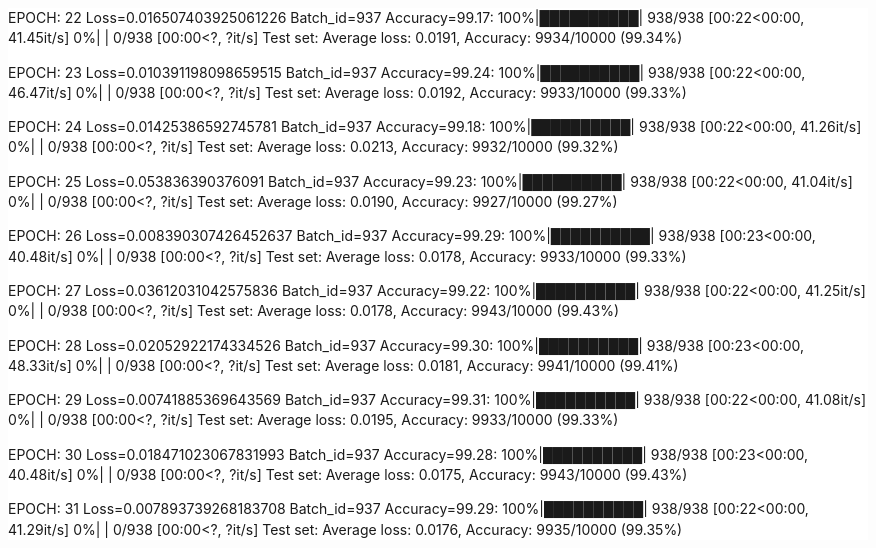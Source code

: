 EPOCH: 22
Loss=0.016507403925061226 Batch_id=937 Accuracy=99.17: 100%|██████████| 938/938 [00:22<00:00, 41.45it/s]
  0%|          | 0/938 [00:00<?, ?it/s]
Test set: Average loss: 0.0191, Accuracy: 9934/10000 (99.34%)

EPOCH: 23
Loss=0.010391198098659515 Batch_id=937 Accuracy=99.24: 100%|██████████| 938/938 [00:22<00:00, 46.47it/s]
  0%|          | 0/938 [00:00<?, ?it/s]
Test set: Average loss: 0.0192, Accuracy: 9933/10000 (99.33%)

EPOCH: 24
Loss=0.01425386592745781 Batch_id=937 Accuracy=99.18: 100%|██████████| 938/938 [00:22<00:00, 41.26it/s]
  0%|          | 0/938 [00:00<?, ?it/s]
Test set: Average loss: 0.0213, Accuracy: 9932/10000 (99.32%)

EPOCH: 25
Loss=0.053836390376091 Batch_id=937 Accuracy=99.23: 100%|██████████| 938/938 [00:22<00:00, 41.04it/s]
  0%|          | 0/938 [00:00<?, ?it/s]
Test set: Average loss: 0.0190, Accuracy: 9927/10000 (99.27%)

EPOCH: 26
Loss=0.008390307426452637 Batch_id=937 Accuracy=99.29: 100%|██████████| 938/938 [00:23<00:00, 40.48it/s]
  0%|          | 0/938 [00:00<?, ?it/s]
Test set: Average loss: 0.0178, Accuracy: 9933/10000 (99.33%)

EPOCH: 27
Loss=0.03612031042575836 Batch_id=937 Accuracy=99.22: 100%|██████████| 938/938 [00:22<00:00, 41.25it/s]
  0%|          | 0/938 [00:00<?, ?it/s]
Test set: Average loss: 0.0178, Accuracy: 9943/10000 (99.43%)

EPOCH: 28
Loss=0.02052922174334526 Batch_id=937 Accuracy=99.30: 100%|██████████| 938/938 [00:23<00:00, 48.33it/s]
  0%|          | 0/938 [00:00<?, ?it/s]
Test set: Average loss: 0.0181, Accuracy: 9941/10000 (99.41%)

EPOCH: 29
Loss=0.00741885369643569 Batch_id=937 Accuracy=99.31: 100%|██████████| 938/938 [00:22<00:00, 41.08it/s]
  0%|          | 0/938 [00:00<?, ?it/s]
Test set: Average loss: 0.0195, Accuracy: 9933/10000 (99.33%)

EPOCH: 30
Loss=0.018471023067831993 Batch_id=937 Accuracy=99.28: 100%|██████████| 938/938 [00:23<00:00, 40.48it/s]
  0%|          | 0/938 [00:00<?, ?it/s]
Test set: Average loss: 0.0175, Accuracy: 9943/10000 (99.43%)

EPOCH: 31
Loss=0.007893739268183708 Batch_id=937 Accuracy=99.29: 100%|██████████| 938/938 [00:22<00:00, 41.29it/s]
  0%|          | 0/938 [00:00<?, ?it/s]
Test set: Average loss: 0.0176, Accuracy: 9935/10000 (99.35%)
